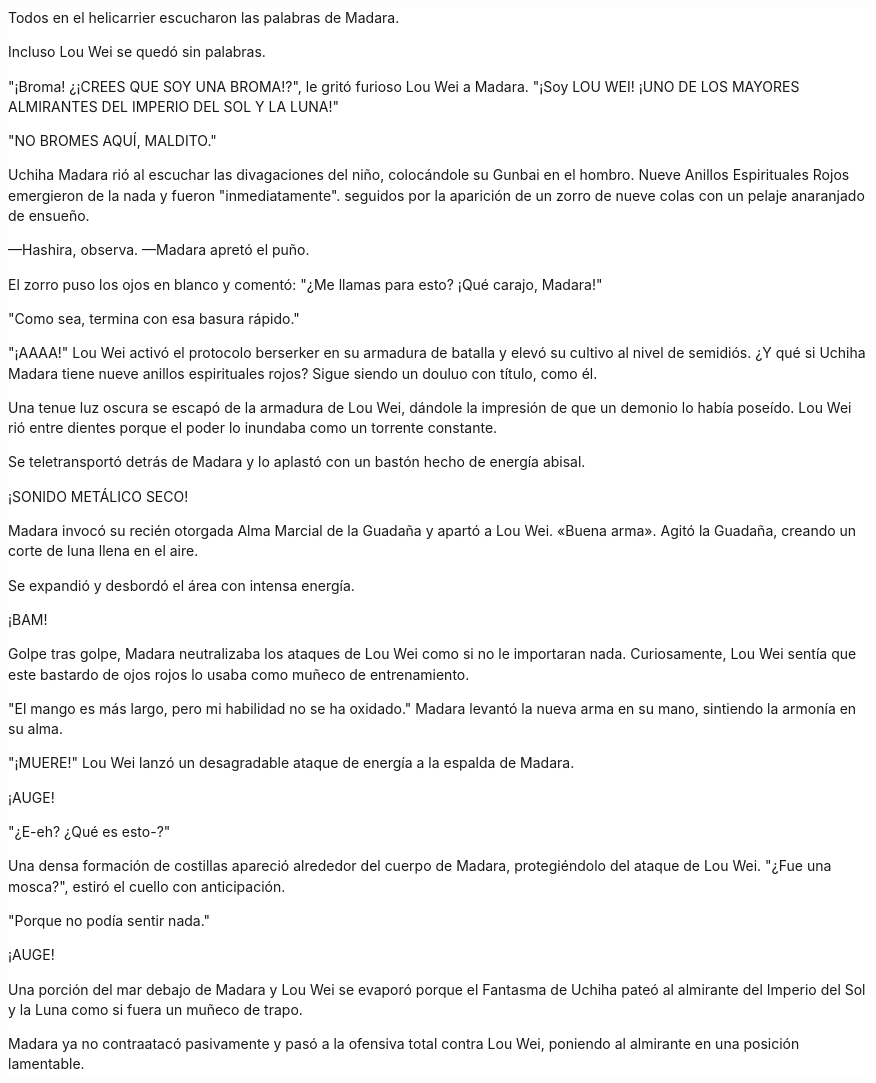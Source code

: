 Todos en el helicarrier escucharon las palabras de Madara.

Incluso Lou Wei se quedó sin palabras.

"¡Broma! ¿¡CREES QUE SOY UNA BROMA!?", le gritó furioso Lou Wei a Madara. "¡Soy LOU WEI! ¡UNO DE LOS MAYORES ALMIRANTES DEL IMPERIO DEL SOL Y LA LUNA!"

"NO BROMES AQUÍ, MALDITO."

Uchiha Madara rió al escuchar las divagaciones del niño, colocándole su Gunbai en el hombro. Nueve Anillos Espirituales Rojos emergieron de la nada y fueron "inmediatamente". seguidos por la aparición de un zorro de nueve colas con un pelaje anaranjado de ensueño.

—Hashira, observa. —Madara apretó el puño.

El zorro puso los ojos en blanco y comentó: "¿Me llamas para esto? ¡Qué carajo, Madara!"

"Como sea, termina con esa basura rápido."

"¡AAAA!" Lou Wei activó el protocolo berserker en su armadura de batalla y elevó su cultivo al nivel de semidiós. ¿Y qué si Uchiha Madara tiene nueve anillos espirituales rojos? Sigue siendo un douluo con título, como él.

Una tenue luz oscura se escapó de la armadura de Lou Wei, dándole la impresión de que un demonio lo había poseído. Lou Wei rió entre dientes porque el poder lo inundaba como un torrente constante.

Se teletransportó detrás de Madara y lo aplastó con un bastón hecho de energía abisal.

¡SONIDO METÁLICO SECO!

Madara invocó su recién otorgada Alma Marcial de la Guadaña y apartó a Lou Wei. «Buena arma». Agitó la Guadaña, creando un corte de luna llena en el aire.

Se expandió y desbordó el área con intensa energía.

¡BAM!

Golpe tras golpe, Madara neutralizaba los ataques de Lou Wei como si no le importaran nada. Curiosamente, Lou Wei sentía que este bastardo de ojos rojos lo usaba como muñeco de entrenamiento.

"El mango es más largo, pero mi habilidad no se ha oxidado." Madara levantó la nueva arma en su mano, sintiendo la armonía en su alma.

"¡MUERE!" Lou Wei lanzó un desagradable ataque de energía a la espalda de Madara.

¡AUGE!

"¿E-eh? ¿Qué es esto-?"

Una densa formación de costillas apareció alrededor del cuerpo de Madara, protegiéndolo del ataque de Lou Wei. "¿Fue una mosca?", estiró el cuello con anticipación.

"Porque no podía sentir nada."

¡AUGE!

Una porción del mar debajo de Madara y Lou Wei se evaporó porque el Fantasma de Uchiha pateó al almirante del Imperio del Sol y la Luna como si fuera un muñeco de trapo.

Madara ya no contraatacó pasivamente y pasó a la ofensiva total contra Lou Wei, poniendo al almirante en una posición lamentable.
